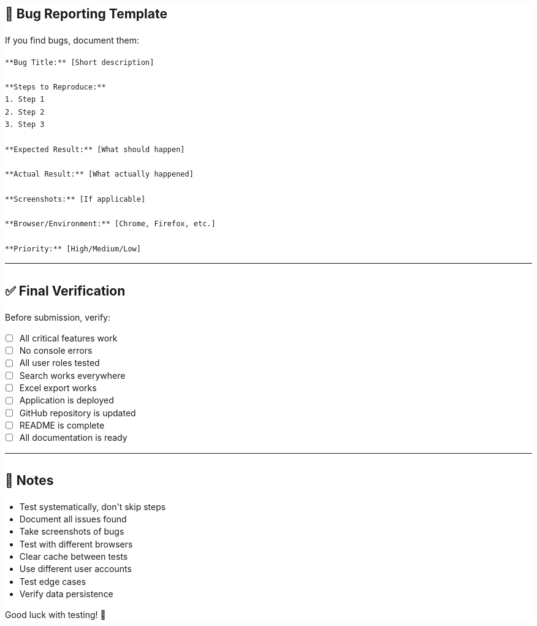 
## 🐛 Bug Reporting Template

If you find bugs, document them:

```
**Bug Title:** [Short description]

**Steps to Reproduce:**
1. Step 1
2. Step 2
3. Step 3

**Expected Result:** [What should happen]

**Actual Result:** [What actually happened]

**Screenshots:** [If applicable]

**Browser/Environment:** [Chrome, Firefox, etc.]

**Priority:** [High/Medium/Low]
```

---

## ✅ Final Verification

Before submission, verify:
- [ ] All critical features work
- [ ] No console errors
- [ ] All user roles tested
- [ ] Search works everywhere
- [ ] Excel export works
- [ ] Application is deployed
- [ ] GitHub repository is updated
- [ ] README is complete
- [ ] All documentation is ready

---

## 📝 Notes

- Test systematically, don't skip steps
- Document all issues found
- Take screenshots of bugs
- Test with different browsers
- Clear cache between tests
- Use different user accounts
- Test edge cases
- Verify data persistence

Good luck with testing! 🎉